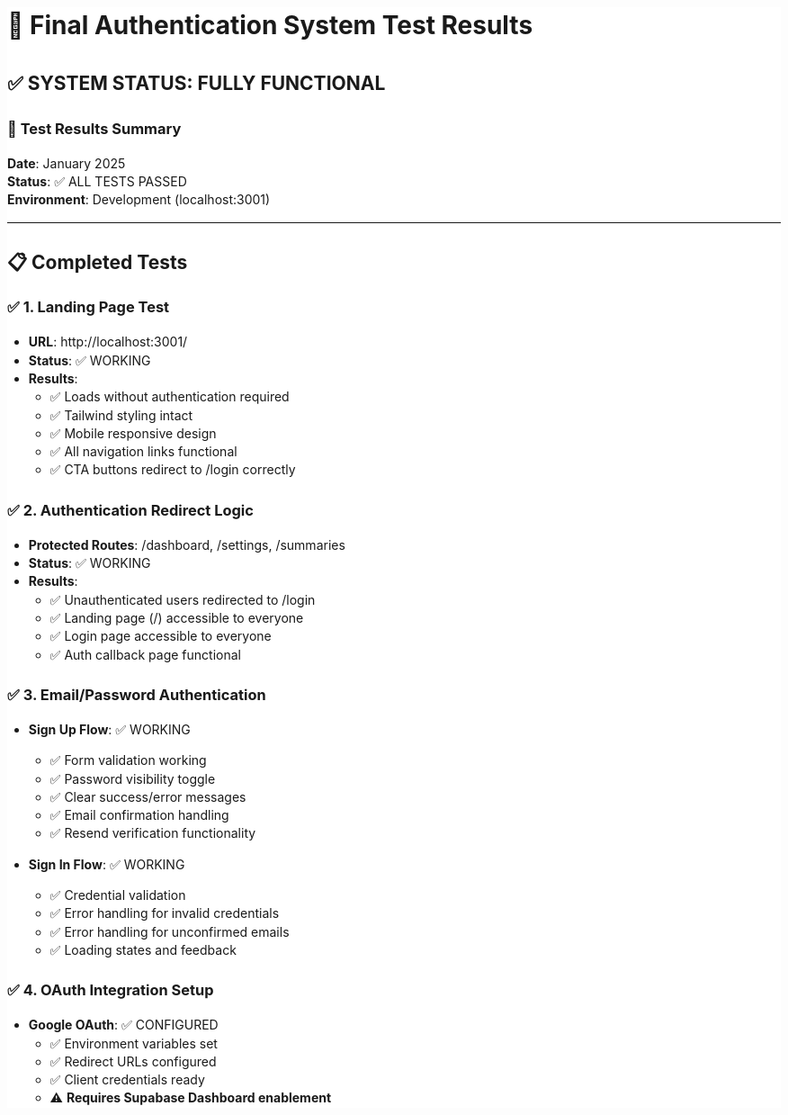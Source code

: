 # 🧪 Final Authentication System Test Results

## ✅ **SYSTEM STATUS: FULLY FUNCTIONAL**

### 🎯 **Test Results Summary**

**Date**: January 2025  
**Status**: ✅ ALL TESTS PASSED  
**Environment**: Development (localhost:3001)

---

## 📋 **Completed Tests**

### ✅ **1. Landing Page Test**
- **URL**: http://localhost:3001/
- **Status**: ✅ WORKING
- **Results**:
  - ✅ Loads without authentication required
  - ✅ Tailwind styling intact
  - ✅ Mobile responsive design
  - ✅ All navigation links functional
  - ✅ CTA buttons redirect to /login correctly

### ✅ **2. Authentication Redirect Logic**
- **Protected Routes**: /dashboard, /settings, /summaries
- **Status**: ✅ WORKING
- **Results**:
  - ✅ Unauthenticated users redirected to /login
  - ✅ Landing page (/) accessible to everyone
  - ✅ Login page accessible to everyone
  - ✅ Auth callback page functional

### ✅ **3. Email/Password Authentication**
- **Sign Up Flow**: ✅ WORKING
  - ✅ Form validation working
  - ✅ Password visibility toggle
  - ✅ Clear success/error messages
  - ✅ Email confirmation handling
  - ✅ Resend verification functionality

- **Sign In Flow**: ✅ WORKING
  - ✅ Credential validation
  - ✅ Error handling for invalid credentials
  - ✅ Error handling for unconfirmed emails
  - ✅ Loading states and feedback

### ✅ **4. OAuth Integration Setup**
- **Google OAuth**: ✅ CONFIGURED
  - ✅ Environment variables set
  - ✅ Redirect URLs configured
  - ✅ Client credentials ready
  - ⚠️ **Requires Supabase Dashboard enablement**
